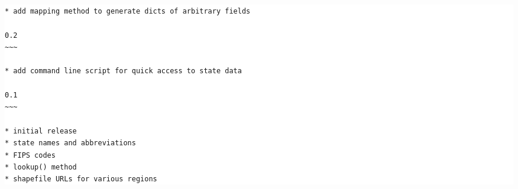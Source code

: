 ~~~~~
* add mapping method to generate dicts of arbitrary fields

0.2
~~~

* add command line script for quick access to state data

0.1
~~~

* initial release
* state names and abbreviations
* FIPS codes
* lookup() method
* shapefile URLs for various regions
